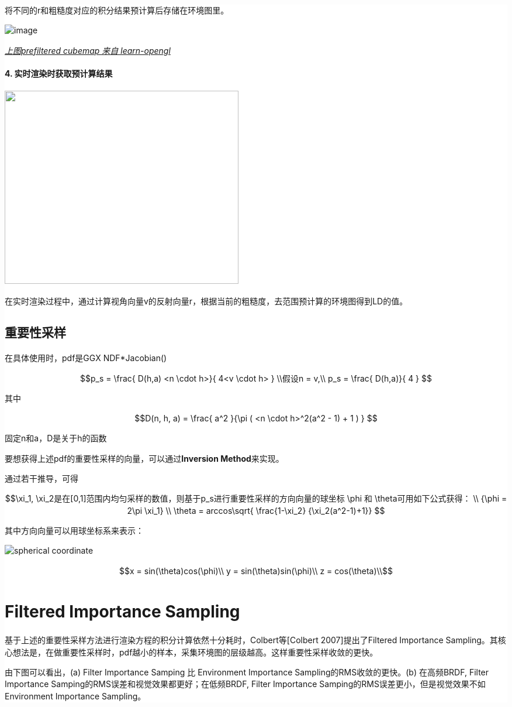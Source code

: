 将不同的r和粗糙度对应的积分结果预计算后存储在环境图里。

![image](https://raw.githubusercontent.com/lealzhan/lealzhan.github.io/master/_pictures/ibl_prefilter_map.png)

[*上图prefiltered cubemap 来自 learn-opengl*](https://learnopengl.com/PBR/IBL/Specular-IBL)

#### 4. 实时渲染时获取预计算结果
<img src="https://raw.githubusercontent.com/lealzhan/lealzhan.github.io/master/_pictures/splitSum4.PNG"  height="330" width="400">

在实时渲染过程中，通过计算视角向量v的反射向量r，根据当前的粗糙度，去范围预计算的环境图得到LD的值。

## 重要性采样

在具体使用时，pdf是GGX NDF*Jacobian()
```math
p_s = \frac{ D(h,a) <n \cdot h>}{ 4<v \cdot h> }
\\假设n = v,\\
p_s = \frac{ D(h,a)}{ 4 } 
```

其中
```math
D(n, h, a) = \frac{ a^2 }{\pi ( <n \cdot h>^2(a^2 - 1) + 1 ) } 
```
固定n和a，D是关于h的函数

要想获得上述pdf的重要性采样的向量，可以通过**Inversion Method**来实现。

通过若干推导，可得

```math
\xi_1, \xi_2是在[0,1]范围内均匀采样的数值，则基于p_s进行重要性采样的方向向量的球坐标 \phi 和 \theta可用如下公式获得：
\\
{\phi = 2\pi \xi_1}
\\
\theta = arccos\sqrt{ \frac{1-\xi_2} {\xi_2(a^2-1)+1}} 

```
其中方向向量可以用球坐标系来表示：

![spherical coordinate](https://upload.wikimedia.org/wikipedia/commons/thumb/4/4f/3D_Spherical.svg/260px-3D_Spherical.svg.png)

```math
x = sin(\theta)cos(\phi)\\
y = sin(\theta)sin(\phi)\\
z = cos(\theta)\\
```

# Filtered Importance Sampling

基于上述的重要性采样方法进行渲染方程的积分计算依然十分耗时，Colbert等[Colbert 2007]提出了Filtered Importance Sampling。其核心想法是，在做重要性采样时，pdf越小的样本，采集环境图的层级越高。这样重要性采样收敛的更快。

由下图可以看出，(a) Filter Importance Samping 比 Environment Importance Sampling的RMS收敛的更快。(b) 在高频BRDF, Filter Importance Samping的RMS误差和视觉效果都更好；在低频BRDF, Filter Importance Samping的RMS误差更小，但是视觉效果不如Environment Importance Sampling。
